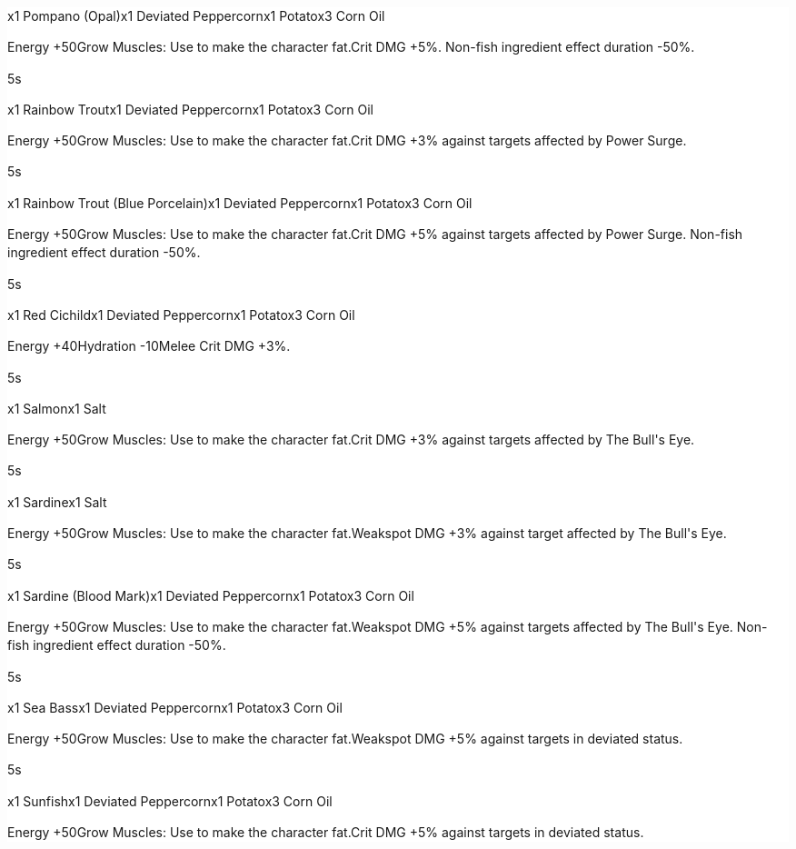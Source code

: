x1 Pompano (Opal)x1 Deviated Peppercornx1 Potatox3 Corn Oil

Energy +50Grow Muscles: Use to make the character fat.Crit DMG +5%. Non-fish ingredient effect duration -50%.

5s


x1 Rainbow Troutx1 Deviated Peppercornx1 Potatox3 Corn Oil

Energy +50Grow Muscles: Use to make the character fat.Crit DMG +3% against targets affected by Power Surge.

5s


x1 Rainbow Trout (Blue Porcelain)x1 Deviated Peppercornx1 Potatox3 Corn Oil

Energy +50Grow Muscles: Use to make the character fat.Crit DMG +5% against targets affected by Power Surge. Non-fish ingredient effect duration -50%.

5s


x1 Red Cichildx1 Deviated Peppercornx1 Potatox3 Corn Oil

Energy +40Hydration -10Melee Crit DMG +3%.

5s


x1 Salmonx1 Salt

Energy +50Grow Muscles: Use to make the character fat.Crit DMG +3% against targets affected by The Bull's Eye.

5s


x1 Sardinex1 Salt

Energy +50Grow Muscles: Use to make the character fat.Weakspot DMG +3% against target affected by The Bull's Eye.

5s


x1 Sardine (Blood Mark)x1 Deviated Peppercornx1 Potatox3 Corn Oil

Energy +50Grow Muscles: Use to make the character fat.Weakspot DMG +5% against targets affected by The Bull's Eye. Non-fish ingredient effect duration -50%.

5s


x1 Sea Bassx1 Deviated Peppercornx1 Potatox3 Corn Oil

Energy +50Grow Muscles: Use to make the character fat.Weakspot DMG +5% against targets in deviated status.

5s


x1 Sunfishx1 Deviated Peppercornx1 Potatox3 Corn Oil

Energy +50Grow Muscles: Use to make the character fat.Crit DMG +5% against targets in deviated status.
